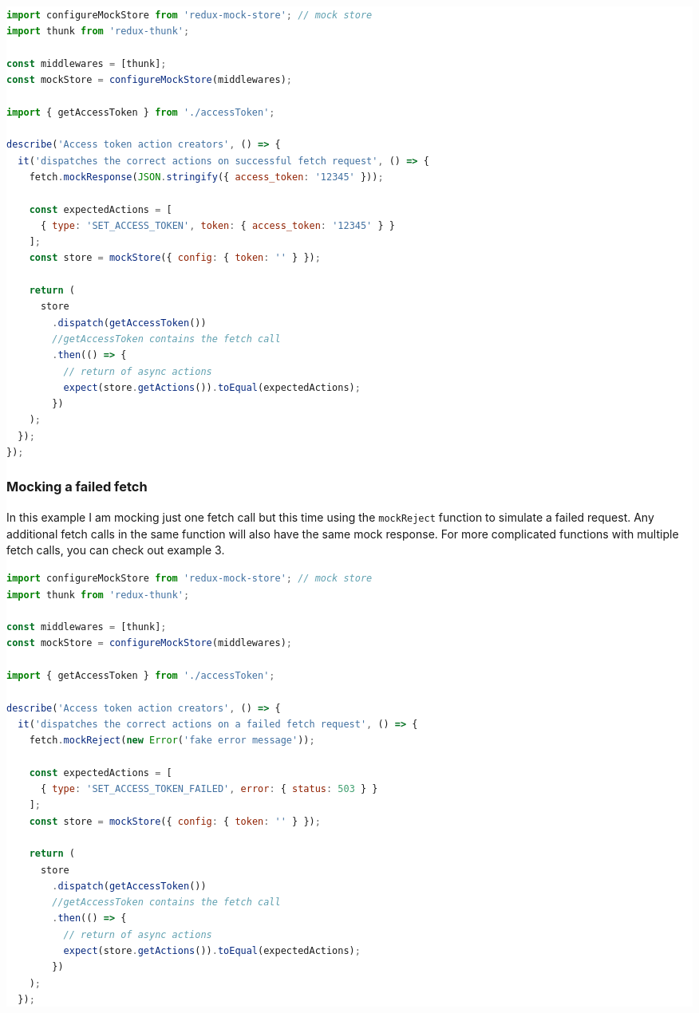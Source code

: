 ```js
import configureMockStore from 'redux-mock-store'; // mock store
import thunk from 'redux-thunk';

const middlewares = [thunk];
const mockStore = configureMockStore(middlewares);

import { getAccessToken } from './accessToken';

describe('Access token action creators', () => {
  it('dispatches the correct actions on successful fetch request', () => {
    fetch.mockResponse(JSON.stringify({ access_token: '12345' }));

    const expectedActions = [
      { type: 'SET_ACCESS_TOKEN', token: { access_token: '12345' } }
    ];
    const store = mockStore({ config: { token: '' } });

    return (
      store
        .dispatch(getAccessToken())
        //getAccessToken contains the fetch call
        .then(() => {
          // return of async actions
          expect(store.getActions()).toEqual(expectedActions);
        })
    );
  });
});
```

### Mocking a failed fetch

In this example I am mocking just one fetch call but this time using the `mockReject` function to simulate a failed request. Any additional fetch calls in the same function will also have the same mock response. For more complicated functions with multiple fetch calls, you can check out example 3.

```js
import configureMockStore from 'redux-mock-store'; // mock store
import thunk from 'redux-thunk';

const middlewares = [thunk];
const mockStore = configureMockStore(middlewares);

import { getAccessToken } from './accessToken';

describe('Access token action creators', () => {
  it('dispatches the correct actions on a failed fetch request', () => {
    fetch.mockReject(new Error('fake error message'));

    const expectedActions = [
      { type: 'SET_ACCESS_TOKEN_FAILED', error: { status: 503 } }
    ];
    const store = mockStore({ config: { token: '' } });

    return (
      store
        .dispatch(getAccessToken())
        //getAccessToken contains the fetch call
        .then(() => {
          // return of async actions
          expect(store.getActions()).toEqual(expectedActions);
        })
    );
  });
```